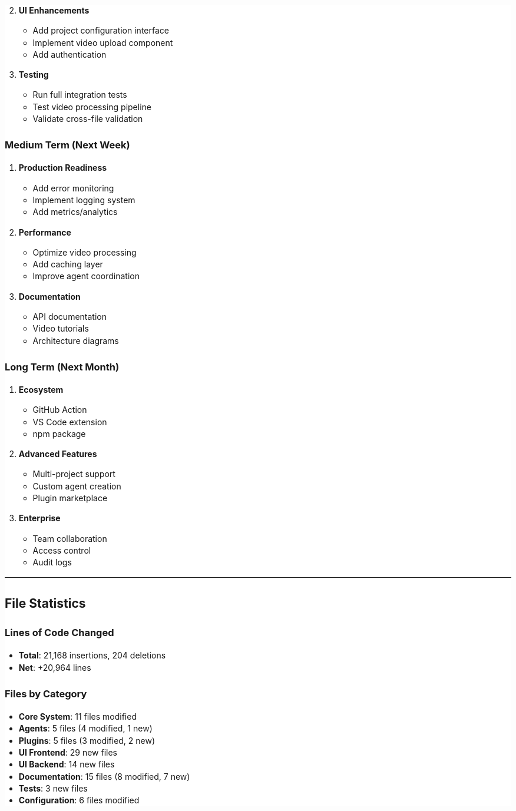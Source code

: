 2. **UI Enhancements**
   - Add project configuration interface
   - Implement video upload component
   - Add authentication

3. **Testing**
   - Run full integration tests
   - Test video processing pipeline
   - Validate cross-file validation

### Medium Term (Next Week)

1. **Production Readiness**
   - Add error monitoring
   - Implement logging system
   - Add metrics/analytics

2. **Performance**
   - Optimize video processing
   - Add caching layer
   - Improve agent coordination

3. **Documentation**
   - API documentation
   - Video tutorials
   - Architecture diagrams

### Long Term (Next Month)

1. **Ecosystem**
   - GitHub Action
   - VS Code extension
   - npm package

2. **Advanced Features**
   - Multi-project support
   - Custom agent creation
   - Plugin marketplace

3. **Enterprise**
   - Team collaboration
   - Access control
   - Audit logs

---

## File Statistics

### Lines of Code Changed
- **Total**: 21,168 insertions, 204 deletions
- **Net**: +20,964 lines

### Files by Category
- **Core System**: 11 files modified
- **Agents**: 5 files (4 modified, 1 new)
- **Plugins**: 5 files (3 modified, 2 new)
- **UI Frontend**: 29 new files
- **UI Backend**: 14 new files
- **Documentation**: 15 files (8 modified, 7 new)
- **Tests**: 3 new files
- **Configuration**: 6 files modified
